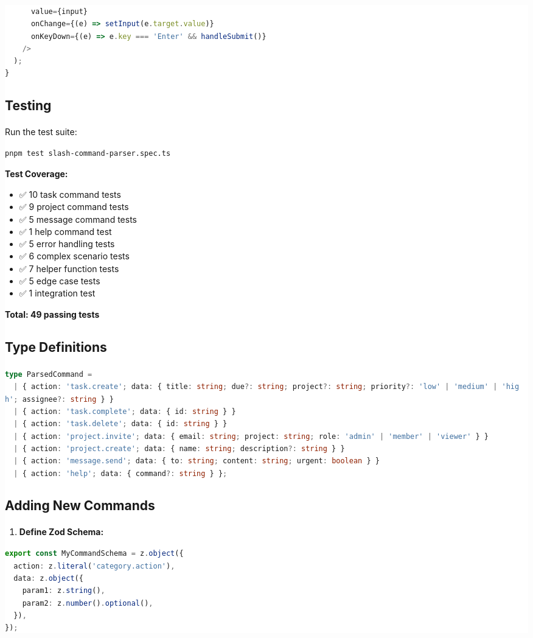 ```typescript
      value={input}
      onChange={(e) => setInput(e.target.value)}
      onKeyDown={(e) => e.key === 'Enter' && handleSubmit()}
    />
  );
}
```

## Testing

Run the test suite:

```bash
pnpm test slash-command-parser.spec.ts
```

**Test Coverage:**
- ✅ 10 task command tests
- ✅ 9 project command tests  
- ✅ 5 message command tests
- ✅ 1 help command test
- ✅ 5 error handling tests
- ✅ 6 complex scenario tests
- ✅ 7 helper function tests
- ✅ 5 edge case tests
- ✅ 1 integration test

**Total: 49 passing tests**

## Type Definitions

```typescript
type ParsedCommand =
  | { action: 'task.create'; data: { title: string; due?: string; project?: string; priority?: 'low' | 'medium' | 'high'; assignee?: string } }
  | { action: 'task.complete'; data: { id: string } }
  | { action: 'task.delete'; data: { id: string } }
  | { action: 'project.invite'; data: { email: string; project: string; role: 'admin' | 'member' | 'viewer' } }
  | { action: 'project.create'; data: { name: string; description?: string } }
  | { action: 'message.send'; data: { to: string; content: string; urgent: boolean } }
  | { action: 'help'; data: { command?: string } };
```

## Adding New Commands

1. **Define Zod Schema:**

```typescript
export const MyCommandSchema = z.object({
  action: z.literal('category.action'),
  data: z.object({
    param1: z.string(),
    param2: z.number().optional(),
  }),
});
```
